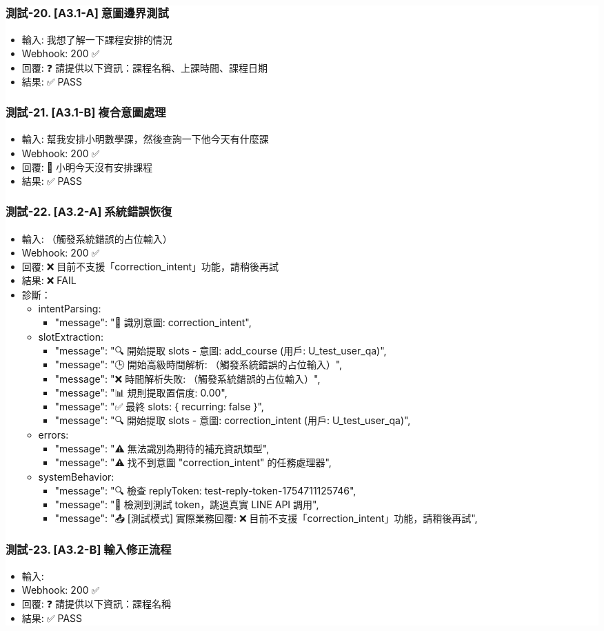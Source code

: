 ### 測試-20. [A3.1-A] 意圖邊界測試
- 輸入: 我想了解一下課程安排的情況
- Webhook: 200 ✅
- 回覆: ❓ 請提供以下資訊：課程名稱、上課時間、課程日期 
- 結果: ✅ PASS

### 測試-21. [A3.1-B] 複合意圖處理
- 輸入: 幫我安排小明數學課，然後查詢一下他今天有什麼課
- Webhook: 200 ✅
- 回覆: 📅 小明今天沒有安排課程 
- 結果: ✅ PASS

### 測試-22. [A3.2-A] 系統錯誤恢復
- 輸入: （觸發系統錯誤的占位輸入）
- Webhook: 200 ✅
- 回覆: ❌ 目前不支援「correction_intent」功能，請稍後再試 
- 結果: ❌ FAIL
- 診斷：
  - intentParsing:
    - "message": "🎯 識別意圖: correction_intent",
  - slotExtraction:
    - "message": "🔍 開始提取 slots - 意圖: add_course (用戶: U_test_user_qa)",
    - "message": "🕒 開始高級時間解析: （觸發系統錯誤的占位輸入）",
    - "message": "❌ 時間解析失敗: （觸發系統錯誤的占位輸入）",
    - "message": "📊 規則提取置信度: 0.00",
    - "message": "✅ 最終 slots: { recurring: false }",
    - "message": "🔍 開始提取 slots - 意圖: correction_intent (用戶: U_test_user_qa)",
  - errors:
    - "message": "⚠️ 無法識別為期待的補充資訊類型",
    - "message": "⚠️ 找不到意圖 \"correction_intent\" 的任務處理器",
  - systemBehavior:
    - "message": "🔍 檢查 replyToken: test-reply-token-1754711125746",
    - "message": "🧪 檢測到測試 token，跳過真實 LINE API 調用",
    - "message": "📤 [測試模式] 實際業務回覆: ❌ 目前不支援「correction_intent」功能，請稍後再試",

### 測試-23. [A3.2-B] 輸入修正流程
- 輸入: 
- Webhook: 200 ✅
- 回覆: ❓ 請提供以下資訊：課程名稱 
- 結果: ✅ PASS
